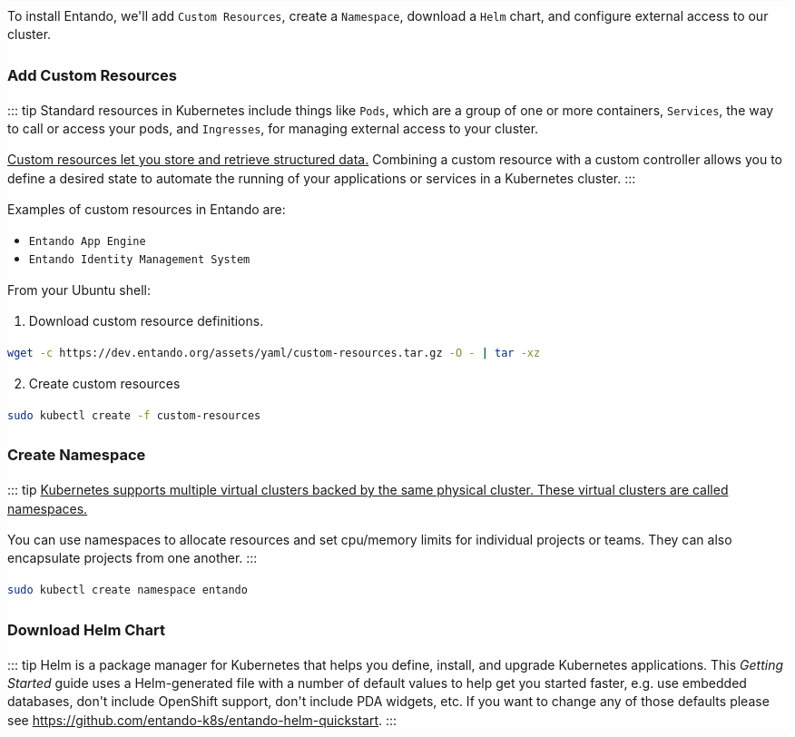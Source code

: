 To install Entando, we'll add `Custom Resources`, create a `Namespace`, download a `Helm` chart, and configure external access to our cluster.

### Add Custom Resources

::: tip
Standard resources in Kubernetes include things like `Pods`, which are a group of one or more containers, `Services`, the way to call or access your pods, and `Ingresses`, for managing external access to your cluster.

[Custom resources let you store and retrieve structured data.](https://kubernetes.io/docs/concepts/extend-kubernetes/api-extension/custom-resources/) Combining a custom resource with a custom controller allows you to define a desired state to automate the running of your applications or services in a Kubernetes cluster.
:::

Examples of custom resources in Entando are:

- `Entando App Engine`
- `Entando Identity Management System`

From your Ubuntu shell:

1. Download custom resource definitions.

``` bash
wget -c https://dev.entando.org/assets/yaml/custom-resources.tar.gz -O - | tar -xz
```

2. Create custom resources

``` bash
sudo kubectl create -f custom-resources
```

### Create Namespace

::: tip
[Kubernetes supports multiple virtual clusters backed by the same physical cluster. These virtual clusters are called namespaces.](https://kubernetes.io/docs/concepts/overview/working-with-objects/namespaces/)

You can use namespaces to allocate resources and set cpu/memory limits for individual projects or teams. They can also encapsulate projects from one another.
:::

``` bash
sudo kubectl create namespace entando
```

### Download Helm Chart

::: tip
Helm is a package manager for Kubernetes that helps you define, install, and upgrade Kubernetes applications. 
This _Getting Started_ guide uses a Helm-generated file with a number of default values to help get you started faster, 
e.g. use embedded databases, don't include OpenShift support, don't include PDA widgets, etc. If you want to 
change any of those defaults please see <https://github.com/entando-k8s/entando-helm-quickstart>.
:::
